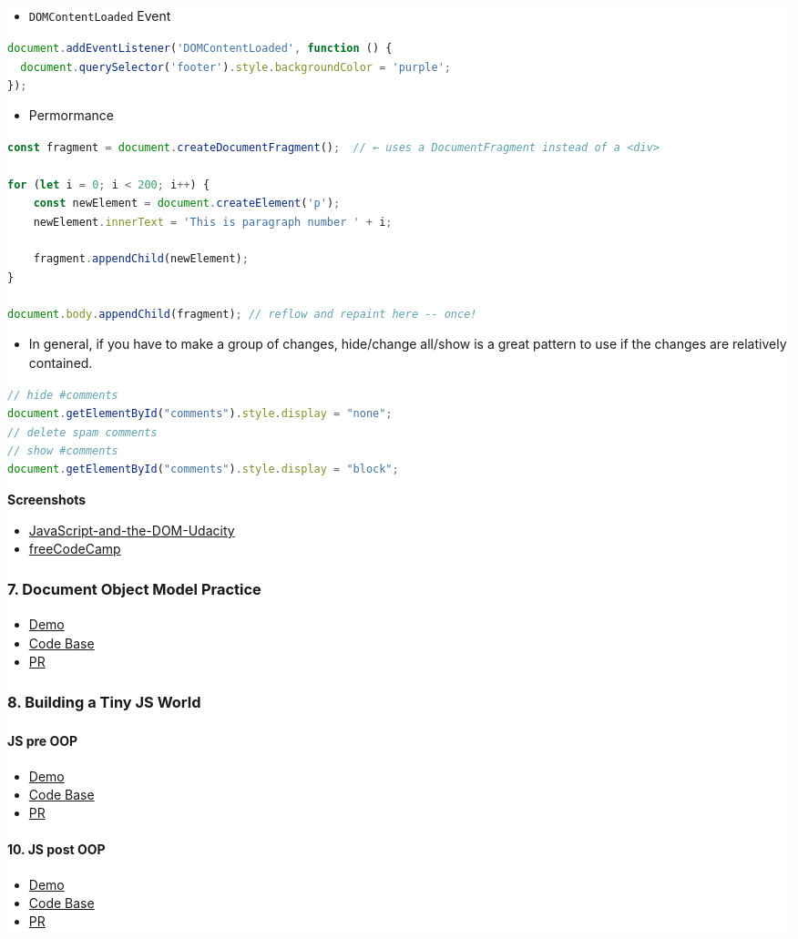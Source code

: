 * `DOMContentLoaded` Event
```javascript
document.addEventListener('DOMContentLoaded', function () {
  document.querySelector('footer').style.backgroundColor = 'purple';
});
```

* Permormance
```javascript
const fragment = document.createDocumentFragment();  // ← uses a DocumentFragment instead of a <div>

for (let i = 0; i < 200; i++) {
    const newElement = document.createElement('p');
    newElement.innerText = 'This is paragraph number ' + i;

    fragment.appendChild(newElement);
}

document.body.appendChild(fragment); // reflow and repaint here -- once!
```
* In general, if you have to make a group of changes, hide/change all/show 
is a great pattern to use if the changes are relatively contained.
```javascript
// hide #comments
document.getElementById("comments").style.display = "none";
// delete spam comments
// show #comments
document.getElementById("comments").style.display = "block";
```

**Screenshots**
- [JavaScript-and-the-DOM-Udacity](task_js_dom/JavaScript-and-the-DOM-Udacity.png?raw=true)
- [freeCodeCamp](task_js_dom/Learn-to-code-at-home-freeCodeCamp-org.png?raw=true)


### 7. Document Object Model Practice

* [Demo](https://tavor118sn.github.io/kottans-JS-DOM/)
* [Code Base](https://github.com/tavor118sn/kottans-JS-DOM)
* [PR](https://github.com/kottans/frontend-2021-homeworks/pull/302)


### 8. Building a Tiny JS World
#### JS pre OOP

* [Demo](https://tavor118sn.github.io/a-tiny-JS-world/)
* [Code Base](https://github.com/tavor118sn/a-tiny-JS-world)
* [PR](https://github.com/kottans/frontend-2021-homeworks/pull/310)


#### 10. JS post OOP

* [Demo](https://tavor118sn.github.io/a-tiny-JS-world/)
* [Code Base](https://github.com/tavor118sn/a-tiny-JS-world)
* [PR](https://github.com/kottans/frontend-2021-homeworks/pull/352)
